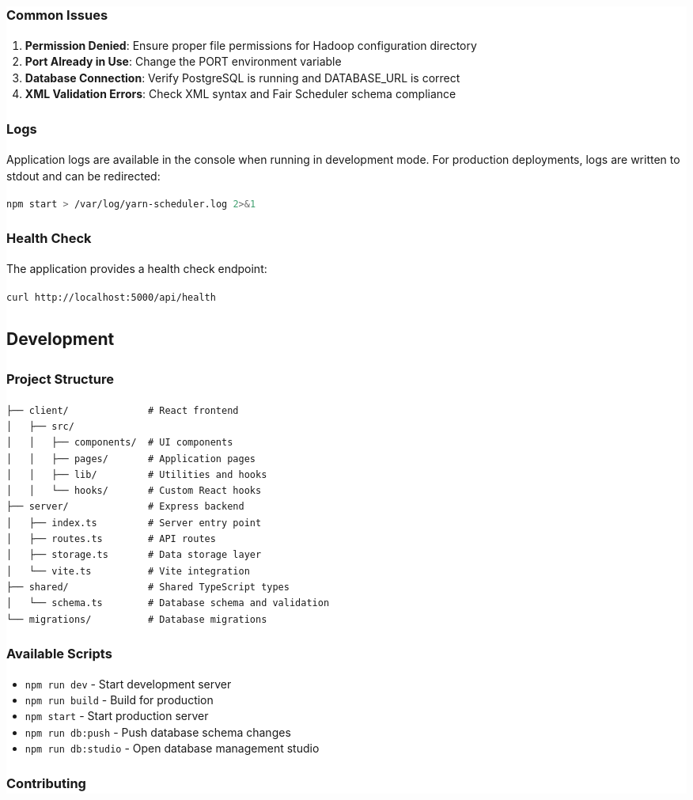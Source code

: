 ### Common Issues

1. **Permission Denied**: Ensure proper file permissions for Hadoop configuration directory
2. **Port Already in Use**: Change the PORT environment variable
3. **Database Connection**: Verify PostgreSQL is running and DATABASE_URL is correct
4. **XML Validation Errors**: Check XML syntax and Fair Scheduler schema compliance

### Logs

Application logs are available in the console when running in development mode. For production deployments, logs are written to stdout and can be redirected:

```bash
npm start > /var/log/yarn-scheduler.log 2>&1
```

### Health Check

The application provides a health check endpoint:
```bash
curl http://localhost:5000/api/health
```

## Development

### Project Structure

```
├── client/              # React frontend
│   ├── src/
│   │   ├── components/  # UI components
│   │   ├── pages/       # Application pages
│   │   ├── lib/         # Utilities and hooks
│   │   └── hooks/       # Custom React hooks
├── server/              # Express backend
│   ├── index.ts         # Server entry point
│   ├── routes.ts        # API routes
│   ├── storage.ts       # Data storage layer
│   └── vite.ts          # Vite integration
├── shared/              # Shared TypeScript types
│   └── schema.ts        # Database schema and validation
└── migrations/          # Database migrations
```

### Available Scripts

- `npm run dev` - Start development server
- `npm run build` - Build for production
- `npm start` - Start production server
- `npm run db:push` - Push database schema changes
- `npm run db:studio` - Open database management studio

### Contributing
